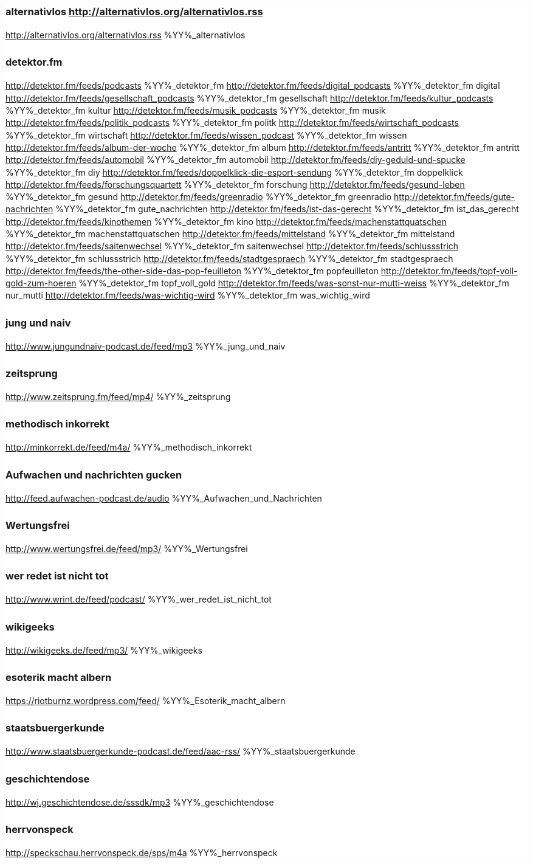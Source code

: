 ### alternativlos http://alternativlos.org/alternativlos.rss
http://alternativlos.org/alternativlos.rss %YY%_alternativlos
### detektor.fm
http://detektor.fm/feeds/podcasts %YY%_detektor_fm
http://detektor.fm/feeds/digital_podcasts %YY%_detektor_fm digital
http://detektor.fm/feeds/gesellschaft_podcasts %YY%_detektor_fm gesellschaft
http://detektor.fm/feeds/kultur_podcasts %YY%_detektor_fm kultur
http://detektor.fm/feeds/musik_podcasts %YY%_detektor_fm musik
http://detektor.fm/feeds/politik_podcasts %YY%_detektor_fm politk
http://detektor.fm/feeds/wirtschaft_podcasts %YY%_detektor_fm wirtschaft
http://detektor.fm/feeds/wissen_podcast %YY%_detektor_fm wissen
http://detektor.fm/feeds/album-der-woche %YY%_detektor_fm album
http://detektor.fm/feeds/antritt %YY%_detektor_fm antritt
http://detektor.fm/feeds/automobil %YY%_detektor_fm automobil
http://detektor.fm/feeds/diy-geduld-und-spucke %YY%_detektor_fm diy
http://detektor.fm/feeds/doppelklick-die-esport-sendung %YY%_detektor_fm doppelklick
http://detektor.fm/feeds/forschungsquartett %YY%_detektor_fm forschung
http://detektor.fm/feeds/gesund-leben %YY%_detektor_fm gesund
http://detektor.fm/feeds/greenradio %YY%_detektor_fm greenradio
http://detektor.fm/feeds/gute-nachrichten %YY%_detektor_fm gute_nachrichten
http://detektor.fm/feeds/ist-das-gerecht %YY%_detektor_fm ist_das_gerecht
http://detektor.fm/feeds/kinothemen %YY%_detektor_fm kino
http://detektor.fm/feeds/machenstattquatschen %YY%_detektor_fm machenstattquatschen
http://detektor.fm/feeds/mittelstand %YY%_detektor_fm mittelstand
http://detektor.fm/feeds/saitenwechsel %YY%_detektor_fm saitenwechsel
http://detektor.fm/feeds/schlussstrich %YY%_detektor_fm schlussstrich
http://detektor.fm/feeds/stadtgespraech %YY%_detektor_fm stadtgespraech
http://detektor.fm/feeds/the-other-side-das-pop-feuilleton %YY%_detektor_fm popfeuilleton
http://detektor.fm/feeds/topf-voll-gold-zum-hoeren %YY%_detektor_fm topf_voll_gold
http://detektor.fm/feeds/was-sonst-nur-mutti-weiss %YY%_detektor_fm nur_mutti
http://detektor.fm/feeds/was-wichtig-wird %YY%_detektor_fm was_wichtig_wird
### jung und naiv
http://www.jungundnaiv-podcast.de/feed/mp3 %YY%_jung_und_naiv
### zeitsprung
http://www.zeitsprung.fm/feed/mp4/ %YY%_zeitsprung
### methodisch inkorrekt
http://minkorrekt.de/feed/m4a/ %YY%_methodisch_inkorrekt
### Aufwachen und nachrichten gucken
http://feed.aufwachen-podcast.de/audio %YY%_Aufwachen_und_Nachrichten
### Wertungsfrei
http://www.wertungsfrei.de/feed/mp3/ %YY%_Wertungsfrei
### wer redet ist nicht tot
http://www.wrint.de/feed/podcast/ %YY%_wer_redet_ist_nicht_tot
### wikigeeks
http://wikigeeks.de/feed/mp3/ %YY%_wikigeeks
### esoterik macht albern
https://riotburnz.wordpress.com/feed/ %YY%_Esoterik_macht_albern
### staatsbuergerkunde
http://www.staatsbuergerkunde-podcast.de/feed/aac-rss/ %YY%_staatsbuergerkunde
### geschichtendose
http://wj.geschichtendose.de/sssdk/mp3 %YY%_geschichtendose
### herrvonspeck
http://speckschau.herrvonspeck.de/sps/m4a %YY%_herrvonspeck